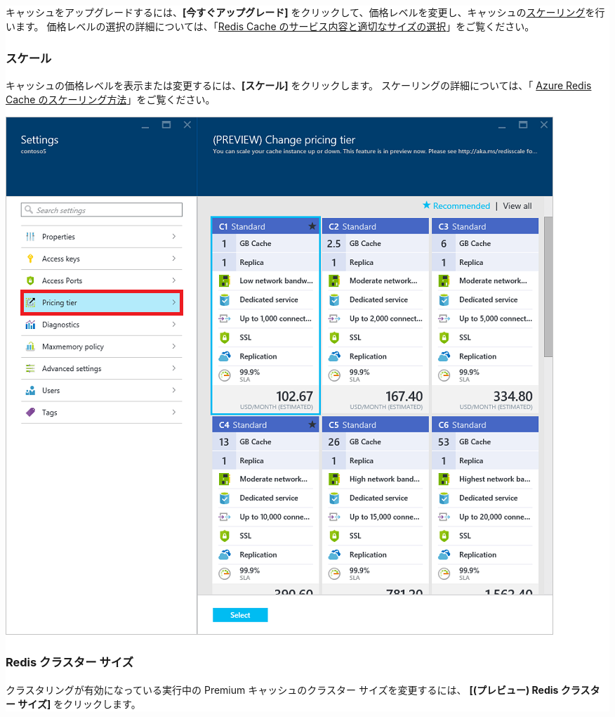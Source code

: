 キャッシュをアップグレードするには、**[今すぐアップグレード]** をクリックして、価格レベルを変更し、キャッシュの[スケーリング](#scale)を行います。 価格レベルの選択の詳細については、「[Redis Cache のサービス内容と適切なサイズの選択](cache-faq.md#what-redis-cache-offering-and-size-should-i-use)」をご覧ください。


### <a name="scale"></a>スケール
キャッシュの価格レベルを表示または変更するには、**[スケール]** をクリックします。 スケーリングの詳細については、「 [Azure Redis Cache のスケーリング方法](cache-how-to-scale.md)」をご覧ください。

![Redis Cache 価格レベル](./media/cache-configure/pricing-tier.png)

<a name="cluster-size"></a>

### <a name="redis-cluster-size"></a>Redis クラスター サイズ
クラスタリングが有効になっている実行中の Premium キャッシュのクラスター サイズを変更するには、 **[(プレビュー) Redis クラスター サイズ]** をクリックします。
